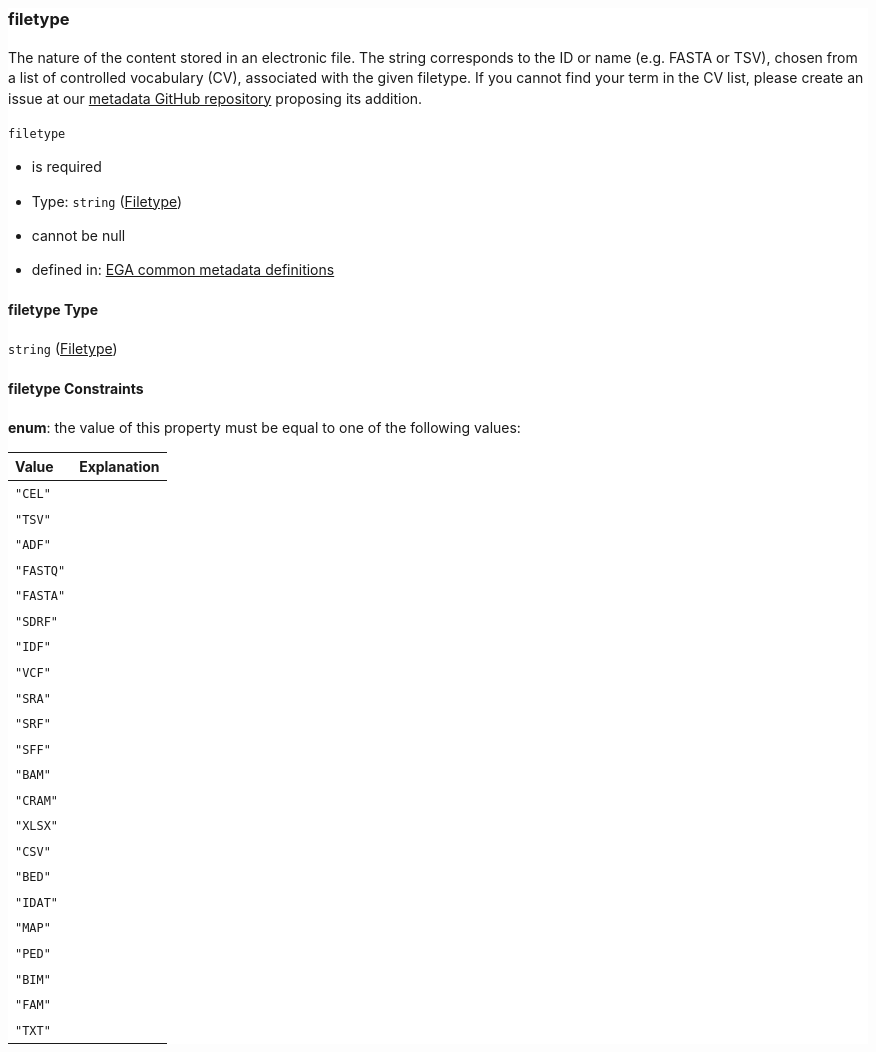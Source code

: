 ### filetype

The nature of the content stored in an electronic file. The string corresponds to the ID or name (e.g. FASTA or TSV), chosen from a list of controlled vocabulary (CV), associated with the given filetype. If you cannot find your term in the CV list, please create an issue at our [metadata GitHub repository](https://github.com/EbiEga/ega-metadata-schema) proposing its addition.

`filetype`

* is required

* Type: `string` ([Filetype](ega-12-definitions-ega-file-object-properties-filetype.md))

* cannot be null

* defined in: [EGA common metadata definitions](ega-12-definitions-ega-file-object-properties-filetype.md "https://github.com/EbiEga/ega-metadata-schema/tree/main/schemas/EGA.common-definitions.json#/definitions/file_object/properties/filetype")

#### filetype Type

`string` ([Filetype](ega-12-definitions-ega-file-object-properties-filetype.md))

#### filetype Constraints

**enum**: the value of this property must be equal to one of the following values:

| Value     | Explanation |
| :-------- | :---------- |
| `"CEL"`   |             |
| `"TSV"`   |             |
| `"ADF"`   |             |
| `"FASTQ"` |             |
| `"FASTA"` |             |
| `"SDRF"`  |             |
| `"IDF"`   |             |
| `"VCF"`   |             |
| `"SRA"`   |             |
| `"SRF"`   |             |
| `"SFF"`   |             |
| `"BAM"`   |             |
| `"CRAM"`  |             |
| `"XLSX"`  |             |
| `"CSV"`   |             |
| `"BED"`   |             |
| `"IDAT"`  |             |
| `"MAP"`   |             |
| `"PED"`   |             |
| `"BIM"`   |             |
| `"FAM"`   |             |
| `"TXT"`   |             |